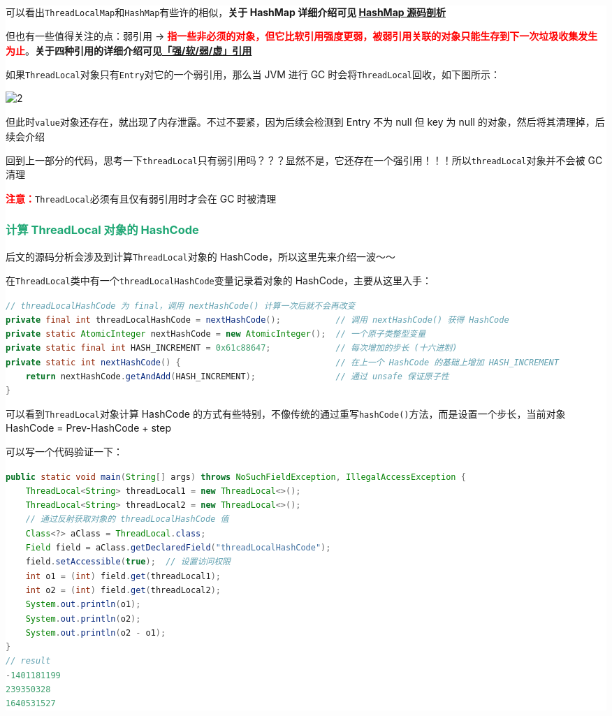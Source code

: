 ```java
```

可以看出`ThreadLocalMap`和`HashMap`有些许的相似，**关于 HashMap 详细介绍可见 [HashMap 源码剖析](./HashMap源码剖析.html)**

但也有一些值得关注的点：弱引用 -> **<font color='red'>指一些非必须的对象，但它比软引用强度更弱，被弱引用关联的对象只能生存到下一次垃圾收集发生为止</font>**。**关于四种引用的详细介绍可见[「强/软/弱/虚」引用](./强软弱虚引用.html)**

如果`ThreadLocal`对象只有`Entry`对它的一个弱引用，那么当 JVM 进行 GC 时会将`ThreadLocal`回收，如下图所示：

![2](https://cdn.jsdelivr.net/gh/LFool/new-image-hosting@master/20230407/2022521680870172CB5bco2.svg)

但此时`value`对象还存在，就出现了内存泄露。不过不要紧，因为后续会检测到 Entry 不为 null 但 key 为 null 的对象，然后将其清理掉，后续会介绍

回到上一部分的代码，思考一下`threadLocal`只有弱引用吗？？？显然不是，它还存在一个强引用！！！所以`threadLocal`对象并不会被 GC 清理

**<font color='red'>注意：</font>**`ThreadLocal`必须有且仅有弱引用时才会在 GC 时被清理

### <font color=#1FA774>计算 ThreadLocal 对象的 HashCode</font>

后文的源码分析会涉及到计算`ThreadLocal`对象的 HashCode，所以这里先来介绍一波～～

在`ThreadLocal`类中有一个`threadLocalHashCode`变量记录着对象的 HashCode，主要从这里入手：

```java
// threadLocalHashCode 为 final，调用 nextHashCode() 计算一次后就不会再改变
private final int threadLocalHashCode = nextHashCode();           // 调用 nextHashCode() 获得 HashCode
private static AtomicInteger nextHashCode = new AtomicInteger();  // 一个原子类整型变量
private static final int HASH_INCREMENT = 0x61c88647;             // 每次增加的步长 (十六进制)
private static int nextHashCode() {                               // 在上一个 HashCode 的基础上增加 HASH_INCREMENT
    return nextHashCode.getAndAdd(HASH_INCREMENT);                // 通过 unsafe 保证原子性
}
```

可以看到`ThreadLocal`对象计算 HashCode 的方式有些特别，不像传统的通过重写`hashCode()`方法，而是设置一个步长，当前对象 HashCode = Prev-HashCode + step

可以写一个代码验证一下：

```java
public static void main(String[] args) throws NoSuchFieldException, IllegalAccessException {
    ThreadLocal<String> threadLocal1 = new ThreadLocal<>();
    ThreadLocal<String> threadLocal2 = new ThreadLocal<>();
    // 通过反射获取对象的 threadLocalHashCode 值
    Class<?> aClass = ThreadLocal.class;
    Field field = aClass.getDeclaredField("threadLocalHashCode");
    field.setAccessible(true);  // 设置访问权限
    int o1 = (int) field.get(threadLocal1);
    int o2 = (int) field.get(threadLocal2);
    System.out.println(o1);
    System.out.println(o2);
    System.out.println(o2 - o1);
}
// result
-1401181199
239350328
1640531527
```
